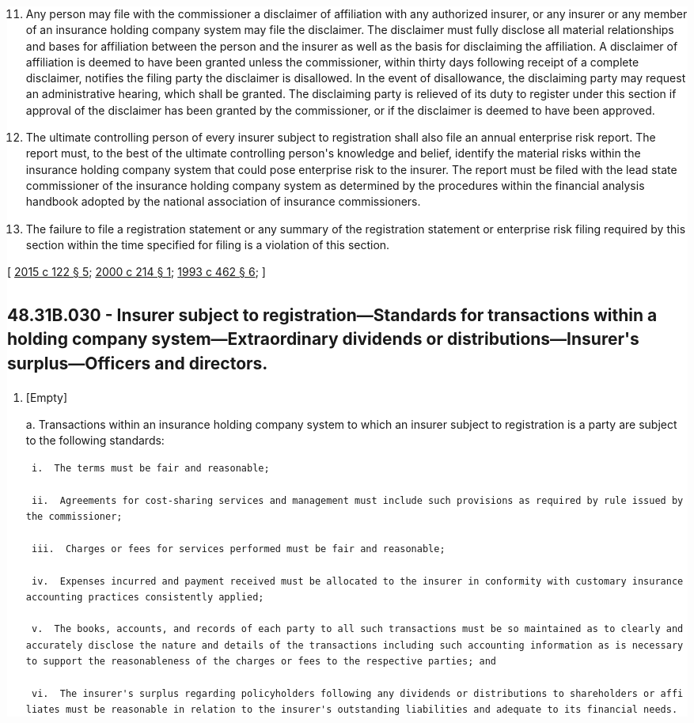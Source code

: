 11. Any person may file with the commissioner a disclaimer of affiliation with any authorized insurer, or any insurer or any member of an insurance holding company system may file the disclaimer. The disclaimer must fully disclose all material relationships and bases for affiliation between the person and the insurer as well as the basis for disclaiming the affiliation. A disclaimer of affiliation is deemed to have been granted unless the commissioner, within thirty days following receipt of a complete disclaimer, notifies the filing party the disclaimer is disallowed. In the event of disallowance, the disclaiming party may request an administrative hearing, which shall be granted. The disclaiming party is relieved of its duty to register under this section if approval of the disclaimer has been granted by the commissioner, or if the disclaimer is deemed to have been approved.

12. The ultimate controlling person of every insurer subject to registration shall also file an annual enterprise risk report. The report must, to the best of the ultimate controlling person's knowledge and belief, identify the material risks within the insurance holding company system that could pose enterprise risk to the insurer. The report must be filed with the lead state commissioner of the insurance holding company system as determined by the procedures within the financial analysis handbook adopted by the national association of insurance commissioners.

13. The failure to file a registration statement or any summary of the registration statement or enterprise risk filing required by this section within the time specified for filing is a violation of this section.

\[ [2015 c 122 § 5](http://lawfilesext.leg.wa.gov/biennium/2015-16/Pdf/Bills/Session%20Laws/Senate/5717.SL.pdf?cite=2015%20c%20122%20§%205); [2000 c 214 § 1](http://lawfilesext.leg.wa.gov/biennium/1999-00/Pdf/Bills/Session%20Laws/House/2600.SL.pdf?cite=2000%20c%20214%20§%201); [1993 c 462 § 6](http://lawfilesext.leg.wa.gov/biennium/1993-94/Pdf/Bills/Session%20Laws/House/1855-S.SL.pdf?cite=1993%20c%20462%20§%206); \]

## 48.31B.030 - Insurer subject to registration—Standards for transactions within a holding company system—Extraordinary dividends or distributions—Insurer's surplus—Officers and directors.
1. [Empty]

    a.  Transactions within an insurance holding company system to which an insurer subject to registration is a party are subject to the following standards:

        i.  The terms must be fair and reasonable;

        ii.  Agreements for cost-sharing services and management must include such provisions as required by rule issued by the commissioner;

        iii.  Charges or fees for services performed must be fair and reasonable;

        iv.  Expenses incurred and payment received must be allocated to the insurer in conformity with customary insurance accounting practices consistently applied;

        v.  The books, accounts, and records of each party to all such transactions must be so maintained as to clearly and accurately disclose the nature and details of the transactions including such accounting information as is necessary to support the reasonableness of the charges or fees to the respective parties; and

        vi.  The insurer's surplus regarding policyholders following any dividends or distributions to shareholders or affiliates must be reasonable in relation to the insurer's outstanding liabilities and adequate to its financial needs.
